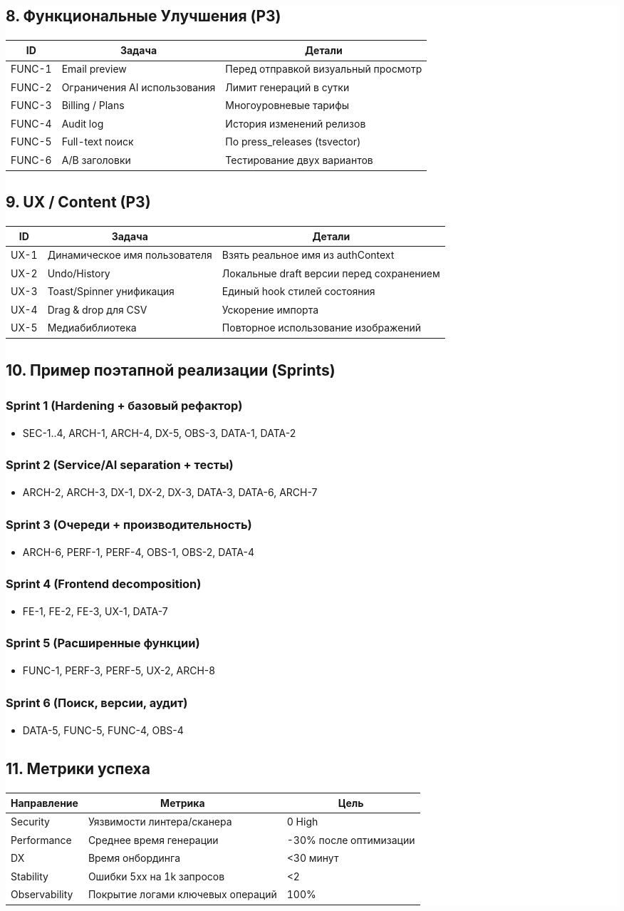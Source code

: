 ## 8. Функциональные Улучшения (P3)
| ID | Задача | Детали |
|----|--------|--------|
| FUNC-1 | Email preview | Перед отправкой визуальный просмотр |
| FUNC-2 | Ограничения AI использования | Лимит генераций в сутки |
| FUNC-3 | Billing / Plans | Многоуровневые тарифы |
| FUNC-4 | Audit log | История изменений релизов |
| FUNC-5 | Full-text поиск | По press_releases (tsvector) |
| FUNC-6 | A/B заголовки | Тестирование двух вариантов |

## 9. UX / Content (P3)
| ID | Задача | Детали |
|----|--------|--------|
| UX-1 | Динамическое имя пользователя | Взять реальное имя из authContext |
| UX-2 | Undo/History | Локальные draft версии перед сохранением |
| UX-3 | Toast/Spinner унификация | Единый hook стилей состояния |
| UX-4 | Drag & drop для CSV | Ускорение импорта |
| UX-5 | Медиабиблиотека | Повторное использование изображений |

## 10. Пример поэтапной реализации (Sprints)
### Sprint 1 (Hardening + базовый рефактор)
- SEC-1..4, ARCH-1, ARCH-4, DX-5, OBS-3, DATA-1, DATA-2

### Sprint 2 (Service/AI separation + тесты)
- ARCH-2, ARCH-3, DX-1, DX-2, DX-3, DATA-3, DATA-6, ARCH-7

### Sprint 3 (Очереди + производительность)
- ARCH-6, PERF-1, PERF-4, OBS-1, OBS-2, DATA-4

### Sprint 4 (Frontend decomposition)
- FE-1, FE-2, FE-3, UX-1, DATA-7

### Sprint 5 (Расширенные функции)
- FUNC-1, PERF-3, PERF-5, UX-2, ARCH-8

### Sprint 6 (Поиск, версии, аудит)
- DATA-5, FUNC-5, FUNC-4, OBS-4

## 11. Метрики успеха
| Направление | Метрика | Цель |
|-------------|---------|------|
| Security | Уязвимости линтера/сканера | 0 High |
| Performance | Среднее время генерации | -30% после оптимизации |
| DX | Время онбординга | <30 минут |
| Stability | Ошибки 5xx на 1k запросов | <2 |
| Observability | Покрытие логами ключевых операций | 100% |
